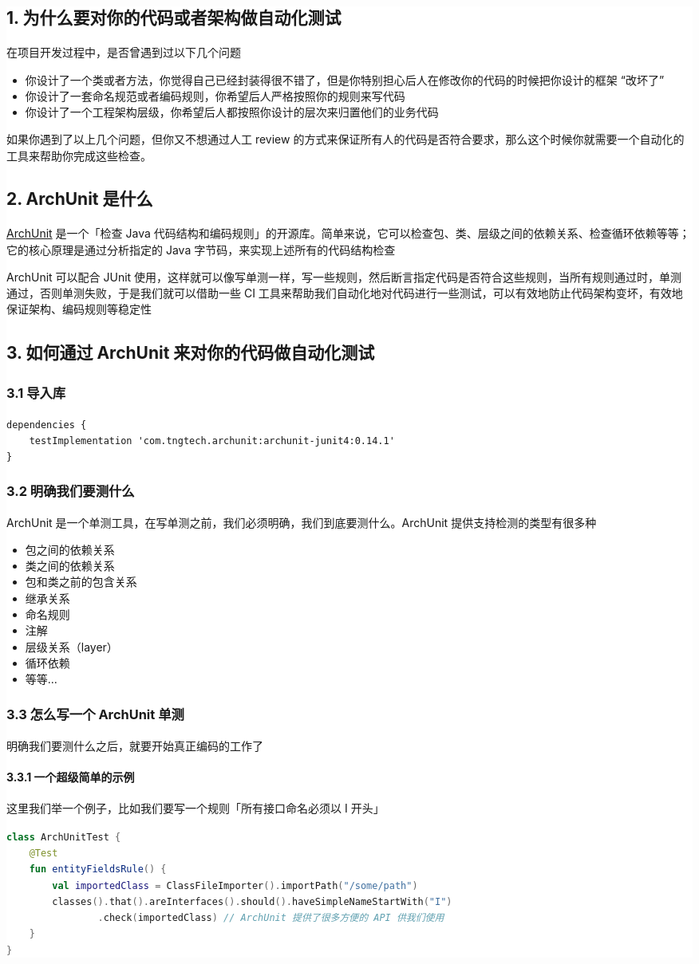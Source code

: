 ## 1. 为什么要对你的代码或者架构做自动化测试

在项目开发过程中，是否曾遇到过以下几个问题

- 你设计了一个类或者方法，你觉得自己已经封装得很不错了，但是你特别担心后人在修改你的代码的时候把你设计的框架 “改坏了”
- 你设计了一套命名规范或者编码规则，你希望后人严格按照你的规则来写代码
- 你设计了一个工程架构层级，你希望后人都按照你设计的层次来归置他们的业务代码

如果你遇到了以上几个问题，但你又不想通过人工 review 的方式来保证所有人的代码是否符合要求，那么这个时候你就需要一个自动化的工具来帮助你完成这些检查。

## 2. ArchUnit 是什么

[ArchUnit](https://www.archunit.org/) 是一个「检查 Java 代码结构和编码规则」的开源库。简单来说，它可以检查包、类、层级之间的依赖关系、检查循环依赖等等；它的核心原理是通过分析指定的 Java 字节码，来实现上述所有的代码结构检查

ArchUnit 可以配合 JUnit 使用，这样就可以像写单测一样，写一些规则，然后断言指定代码是否符合这些规则，当所有规则通过时，单测通过，否则单测失败，于是我们就可以借助一些 CI 工具来帮助我们自动化地对代码进行一些测试，可以有效地防止代码架构变坏，有效地保证架构、编码规则等稳定性

## 3. 如何通过 ArchUnit 来对你的代码做自动化测试

### 3.1 导入库

```gr
dependencies {
    testImplementation 'com.tngtech.archunit:archunit-junit4:0.14.1'
}
```

### 3.2 明确我们要测什么

ArchUnit 是一个单测工具，在写单测之前，我们必须明确，我们到底要测什么。ArchUnit 提供支持检测的类型有很多种

- 包之间的依赖关系
- 类之间的依赖关系
- 包和类之前的包含关系
- 继承关系
- 命名规则
- 注解
- 层级关系（layer）
- 循环依赖
- 等等...

### 3.3 怎么写一个 ArchUnit 单测

明确我们要测什么之后，就要开始真正编码的工作了

#### 3.3.1 一个超级简单的示例

这里我们举一个例子，比如我们要写一个规则「所有接口命名必须以 I 开头」

```kotlin
class ArchUnitTest {
    @Test
    fun entityFieldsRule() {
      	val importedClass = ClassFileImporter().importPath("/some/path")
        classes().that().areInterfaces().should().haveSimpleNameStartWith("I")
                .check(importedClass) // ArchUnit 提供了很多方便的 API 供我们使用
    }
}
```
